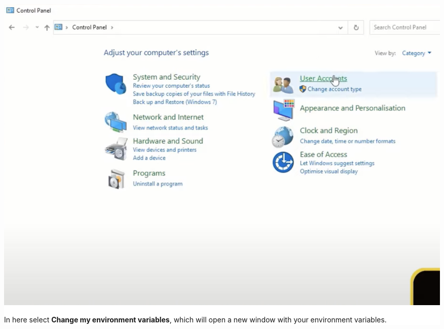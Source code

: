 ![Windows Control Panel](./control-panel.png)

In here select **Change my environment variables**, which will open a new window with your environment variables.